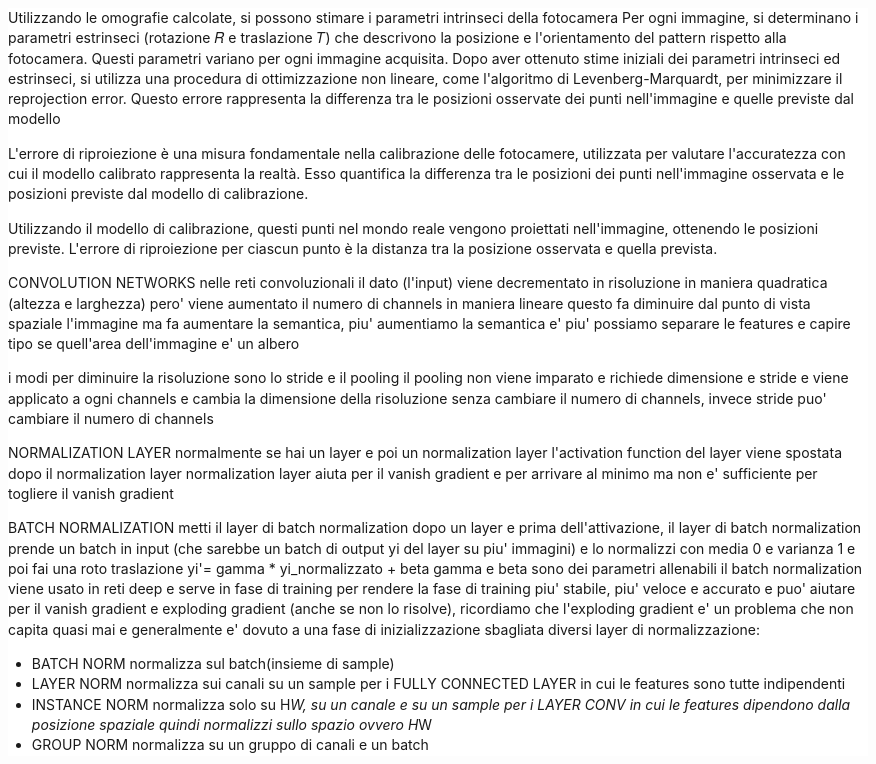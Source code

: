 Utilizzando le omografie calcolate, si possono stimare i parametri intrinseci della fotocamera
Per ogni immagine, si determinano i parametri estrinseci (rotazione 𝑅 e traslazione 𝑇) 
che descrivono la posizione e l'orientamento del pattern rispetto alla fotocamera. 
Questi parametri variano per ogni immagine acquisita.
Dopo aver ottenuto stime iniziali dei parametri intrinseci ed estrinseci, si utilizza una procedura di ottimizzazione
non lineare, come l'algoritmo di Levenberg-Marquardt, per minimizzare il reprojection error. 
Questo errore rappresenta la differenza tra le posizioni osservate dei punti nell'immagine e quelle previste dal modello

L'errore di riproiezione è una misura fondamentale nella calibrazione delle fotocamere, utilizzata per valutare 
l'accuratezza con cui il modello calibrato rappresenta la realtà. Esso quantifica la differenza tra le 
posizioni dei punti nell'immagine osservata e le posizioni previste dal modello di calibrazione.

Utilizzando il modello di calibrazione, questi punti nel mondo reale vengono proiettati nell'immagine, 
ottenendo le posizioni previste. L'errore di riproiezione per ciascun punto è la distanza tra la posizione osservata e quella prevista.


CONVOLUTION NETWORKS 
nelle reti convoluzionali il dato (l'input) viene decrementato in risoluzione in maniera quadratica (altezza e larghezza)
pero' viene aumentato il numero di channels in maniera lineare 
questo fa diminuire dal punto di vista spaziale l'immagine ma fa aumentare la semantica, piu' aumentiamo la semantica 
e' piu' possiamo separare le features e capire tipo se quell'area dell'immagine e' un albero 

i modi per diminuire la risoluzione sono lo stride e il pooling
il pooling non viene imparato e richiede dimensione e stride e viene applicato a ogni channels e cambia 
la dimensione della risoluzione senza cambiare il numero di channels, invece stride puo' cambiare il numero di channels

NORMALIZATION LAYER 
normalmente se hai un layer e poi un normalization layer l'activation function del layer viene spostata dopo il 
normalization layer
normalization layer aiuta per il vanish gradient e per arrivare al minimo ma non e' sufficiente per togliere 
il vanish gradient

BATCH NORMALIZATION
metti il layer di batch normalization dopo un layer e prima dell'attivazione, il layer di batch normalization 
prende un batch in input (che sarebbe un batch di output yi del layer su piu' immagini) e lo normalizzi 
con media 0 e varianza 1 e poi fai una roto traslazione yi'= gamma * yi_normalizzato + beta 
gamma e beta sono dei parametri allenabili
il batch normalization viene usato in reti deep e serve in fase di training per rendere la fase di training 
piu' stabile, piu' veloce e accurato e puo' aiutare per il vanish gradient e exploding gradient 
(anche se non lo risolve), ricordiamo che l'exploding gradient e' un problema che non capita quasi mai e 
generalmente e' dovuto a una fase di inizializzazione sbagliata
diversi layer di normalizzazione:
- BATCH NORM normalizza sul batch(insieme di sample)
- LAYER NORM normalizza sui canali su un sample  per i FULLY CONNECTED LAYER in cui le features sono tutte indipendenti
- INSTANCE NORM normalizza solo su H*W, su un canale e su un sample    per i LAYER CONV in cui le features dipendono
dalla posizione spaziale quindi normalizzi sullo spazio ovvero H*W
- GROUP NORM normalizza su un gruppo di canali e un batch
